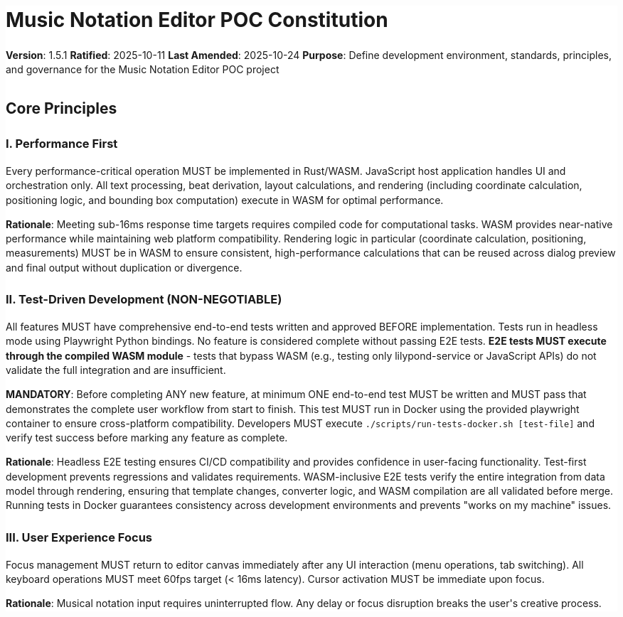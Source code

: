 

# Music Notation Editor POC Constitution

**Version**: 1.5.1
**Ratified**: 2025-10-11
**Last Amended**: 2025-10-24
**Purpose**: Define development environment, standards, principles, and governance for the Music Notation Editor POC project

## Core Principles

### I. Performance First
Every performance-critical operation MUST be implemented in Rust/WASM. JavaScript host application handles UI and orchestration only. All text processing, beat derivation, layout calculations, and rendering (including coordinate calculation, positioning logic, and bounding box computation) execute in WASM for optimal performance.

**Rationale**: Meeting sub-16ms response time targets requires compiled code for computational tasks. WASM provides near-native performance while maintaining web platform compatibility. Rendering logic in particular (coordinate calculation, positioning, measurements) MUST be in WASM to ensure consistent, high-performance calculations that can be reused across dialog preview and final output without duplication or divergence.

### II. Test-Driven Development (NON-NEGOTIABLE)
All features MUST have comprehensive end-to-end tests written and approved BEFORE implementation. Tests run in headless mode using Playwright Python bindings. No feature is considered complete without passing E2E tests. **E2E tests MUST execute through the compiled WASM module** - tests that bypass WASM (e.g., testing only lilypond-service or JavaScript APIs) do not validate the full integration and are insufficient.

**MANDATORY**: Before completing ANY new feature, at minimum ONE end-to-end test MUST be written and MUST pass that demonstrates the complete user workflow from start to finish. This test MUST run in Docker using the provided playwright container to ensure cross-platform compatibility. Developers MUST execute `./scripts/run-tests-docker.sh [test-file]` and verify test success before marking any feature as complete.

**Rationale**: Headless E2E testing ensures CI/CD compatibility and provides confidence in user-facing functionality. Test-first development prevents regressions and validates requirements. WASM-inclusive E2E tests verify the entire integration from data model through rendering, ensuring that template changes, converter logic, and WASM compilation are all validated before merge. Running tests in Docker guarantees consistency across development environments and prevents "works on my machine" issues.

### III. User Experience Focus
Focus management MUST return to editor canvas immediately after any UI interaction (menu operations, tab switching). All keyboard operations MUST meet 60fps target (< 16ms latency). Cursor activation MUST be immediate upon focus.

**Rationale**: Musical notation input requires uninterrupted flow. Any delay or focus disruption breaks the user's creative process.
